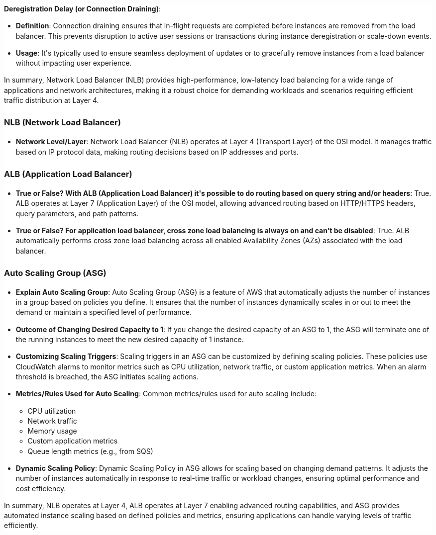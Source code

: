 **Deregistration Delay (or Connection Draining)**:
- **Definition**: Connection draining ensures that in-flight requests are completed before instances are removed from the load balancer. This prevents disruption to active user sessions or transactions during instance deregistration or scale-down events.

- **Usage**: It's typically used to ensure seamless deployment of updates or to gracefully remove instances from a load balancer without impacting user experience.

In summary, Network Load Balancer (NLB) provides high-performance, low-latency load balancing for a wide range of applications and network architectures, making it a robust choice for demanding workloads and scenarios requiring efficient traffic distribution at Layer 4.

### NLB (Network Load Balancer)

- **Network Level/Layer**: Network Load Balancer (NLB) operates at Layer 4 (Transport Layer) of the OSI model. It manages traffic based on IP protocol data, making routing decisions based on IP addresses and ports.

### ALB (Application Load Balancer)

- **True or False? With ALB (Application Load Balancer) it's possible to do routing based on query string and/or headers**: True. ALB operates at Layer 7 (Application Layer) of the OSI model, allowing advanced routing based on HTTP/HTTPS headers, query parameters, and path patterns.

- **True or False? For application load balancer, cross zone load balancing is always on and can't be disabled**: True. ALB automatically performs cross zone load balancing across all enabled Availability Zones (AZs) associated with the load balancer.

### Auto Scaling Group (ASG)

- **Explain Auto Scaling Group**: Auto Scaling Group (ASG) is a feature of AWS that automatically adjusts the number of instances in a group based on policies you define. It ensures that the number of instances dynamically scales in or out to meet the demand or maintain a specified level of performance.

- **Outcome of Changing Desired Capacity to 1**: If you change the desired capacity of an ASG to 1, the ASG will terminate one of the running instances to meet the new desired capacity of 1 instance.

- **Customizing Scaling Triggers**: Scaling triggers in an ASG can be customized by defining scaling policies. These policies use CloudWatch alarms to monitor metrics such as CPU utilization, network traffic, or custom application metrics. When an alarm threshold is breached, the ASG initiates scaling actions.

- **Metrics/Rules Used for Auto Scaling**: Common metrics/rules used for auto scaling include:
  - CPU utilization
  - Network traffic
  - Memory usage
  - Custom application metrics
  - Queue length metrics (e.g., from SQS)

- **Dynamic Scaling Policy**: Dynamic Scaling Policy in ASG allows for scaling based on changing demand patterns. It adjusts the number of instances automatically in response to real-time traffic or workload changes, ensuring optimal performance and cost efficiency.

In summary, NLB operates at Layer 4, ALB operates at Layer 7 enabling advanced routing capabilities, and ASG provides automated instance scaling based on defined policies and metrics, ensuring applications can handle varying levels of traffic efficiently.

